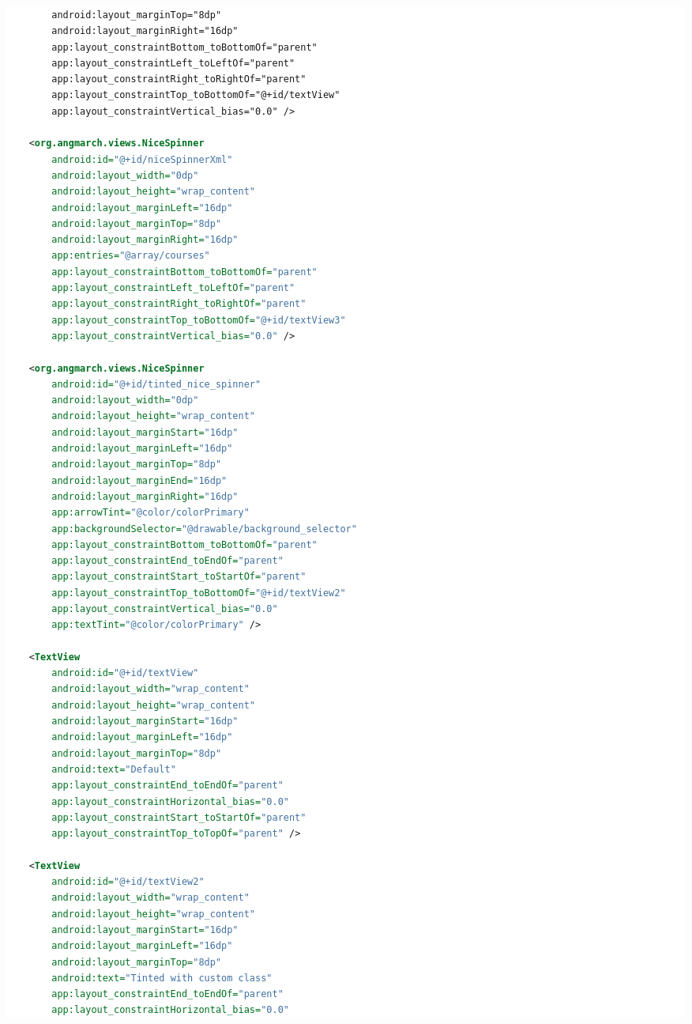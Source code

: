 ```xml
        android:layout_marginTop="8dp"
        android:layout_marginRight="16dp"
        app:layout_constraintBottom_toBottomOf="parent"
        app:layout_constraintLeft_toLeftOf="parent"
        app:layout_constraintRight_toRightOf="parent"
        app:layout_constraintTop_toBottomOf="@+id/textView"
        app:layout_constraintVertical_bias="0.0" />

    <org.angmarch.views.NiceSpinner
        android:id="@+id/niceSpinnerXml"
        android:layout_width="0dp"
        android:layout_height="wrap_content"
        android:layout_marginLeft="16dp"
        android:layout_marginTop="8dp"
        android:layout_marginRight="16dp"
        app:entries="@array/courses"
        app:layout_constraintBottom_toBottomOf="parent"
        app:layout_constraintLeft_toLeftOf="parent"
        app:layout_constraintRight_toRightOf="parent"
        app:layout_constraintTop_toBottomOf="@+id/textView3"
        app:layout_constraintVertical_bias="0.0" />

    <org.angmarch.views.NiceSpinner
        android:id="@+id/tinted_nice_spinner"
        android:layout_width="0dp"
        android:layout_height="wrap_content"
        android:layout_marginStart="16dp"
        android:layout_marginLeft="16dp"
        android:layout_marginTop="8dp"
        android:layout_marginEnd="16dp"
        android:layout_marginRight="16dp"
        app:arrowTint="@color/colorPrimary"
        app:backgroundSelector="@drawable/background_selector"
        app:layout_constraintBottom_toBottomOf="parent"
        app:layout_constraintEnd_toEndOf="parent"
        app:layout_constraintStart_toStartOf="parent"
        app:layout_constraintTop_toBottomOf="@+id/textView2"
        app:layout_constraintVertical_bias="0.0"
        app:textTint="@color/colorPrimary" />

    <TextView
        android:id="@+id/textView"
        android:layout_width="wrap_content"
        android:layout_height="wrap_content"
        android:layout_marginStart="16dp"
        android:layout_marginLeft="16dp"
        android:layout_marginTop="8dp"
        android:text="Default"
        app:layout_constraintEnd_toEndOf="parent"
        app:layout_constraintHorizontal_bias="0.0"
        app:layout_constraintStart_toStartOf="parent"
        app:layout_constraintTop_toTopOf="parent" />

    <TextView
        android:id="@+id/textView2"
        android:layout_width="wrap_content"
        android:layout_height="wrap_content"
        android:layout_marginStart="16dp"
        android:layout_marginLeft="16dp"
        android:layout_marginTop="8dp"
        android:text="Tinted with custom class"
        app:layout_constraintEnd_toEndOf="parent"
        app:layout_constraintHorizontal_bias="0.0"
```